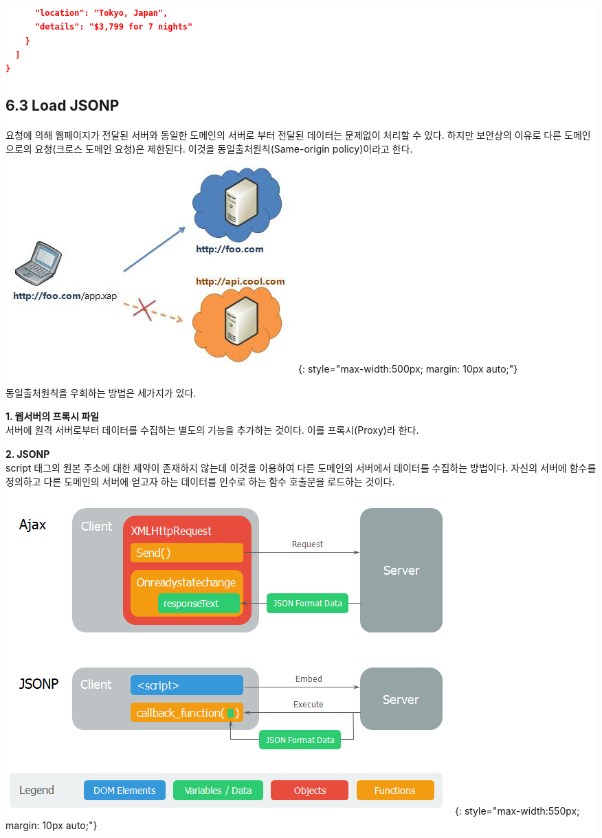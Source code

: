 ```json
      "location": "Tokyo, Japan",
      "details": "$3,799 for 7 nights"
    }
  ]
}
```

## 6.3 Load JSONP

요청에 의해 웹페이지가 전달된 서버와 동일한 도메인의 서버로 부터 전달된 데이터는 문제없이 처리할 수 있다. 하지만 보안상의 이유로 다른 도메인으로의 요청(크로스 도메인 요청)은 제한된다. 이것을 동일출처원칙(Same-origin policy)이라고 한다.

![cross domain request](/img/cdr.jpg)
{: style="max-width:500px; margin: 10px auto;"}

동일출처원칙을 우회하는 방법은 세가지가 있다.

**1. 웹서버의 프록시 파일**  
  서버에 원격 서버로부터 데이터를 수집하는 별도의 기능을 추가하는 것이다. 이를 프록시(Proxy)라 한다.

**2. JSONP**  
  script 태그의 원본 주소에 대한 제약이 존재하지 않는데 이것을 이용하여 다른 도메인의 서버에서 데이터를 수집하는 방법이다. 자신의 서버에 함수를 정의하고 다른 도메인의 서버에 얻고자 하는 데이터를 인수로 하는 함수 호출문을 로드하는 것이다.

![comparison_between_ajax_and_jsonp](/img/comparison_between_ajax_and_jsonp.png)
{: style="max-width:550px; margin: 10px auto;"}